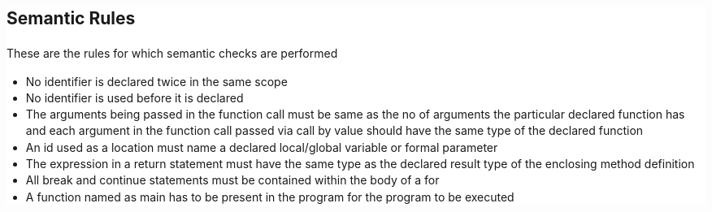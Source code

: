 ## Semantic Rules
These are the rules for which semantic checks are performed
* No identifier is declared twice in the same scope
* No identifier is used before it is declared
* The arguments being passed in the function call must be same as the no of arguments the particular declared function has and each argument in the function call passed via call by value should have the same type of the declared function
* An id used as a location must name a declared local/global variable or formal parameter
* The expression in a return statement must have the same type as the declared result type
of the enclosing method definition
* All break and continue statements must be contained within the body of a for
* A function named as main has to be present in the program for the program to be executed



